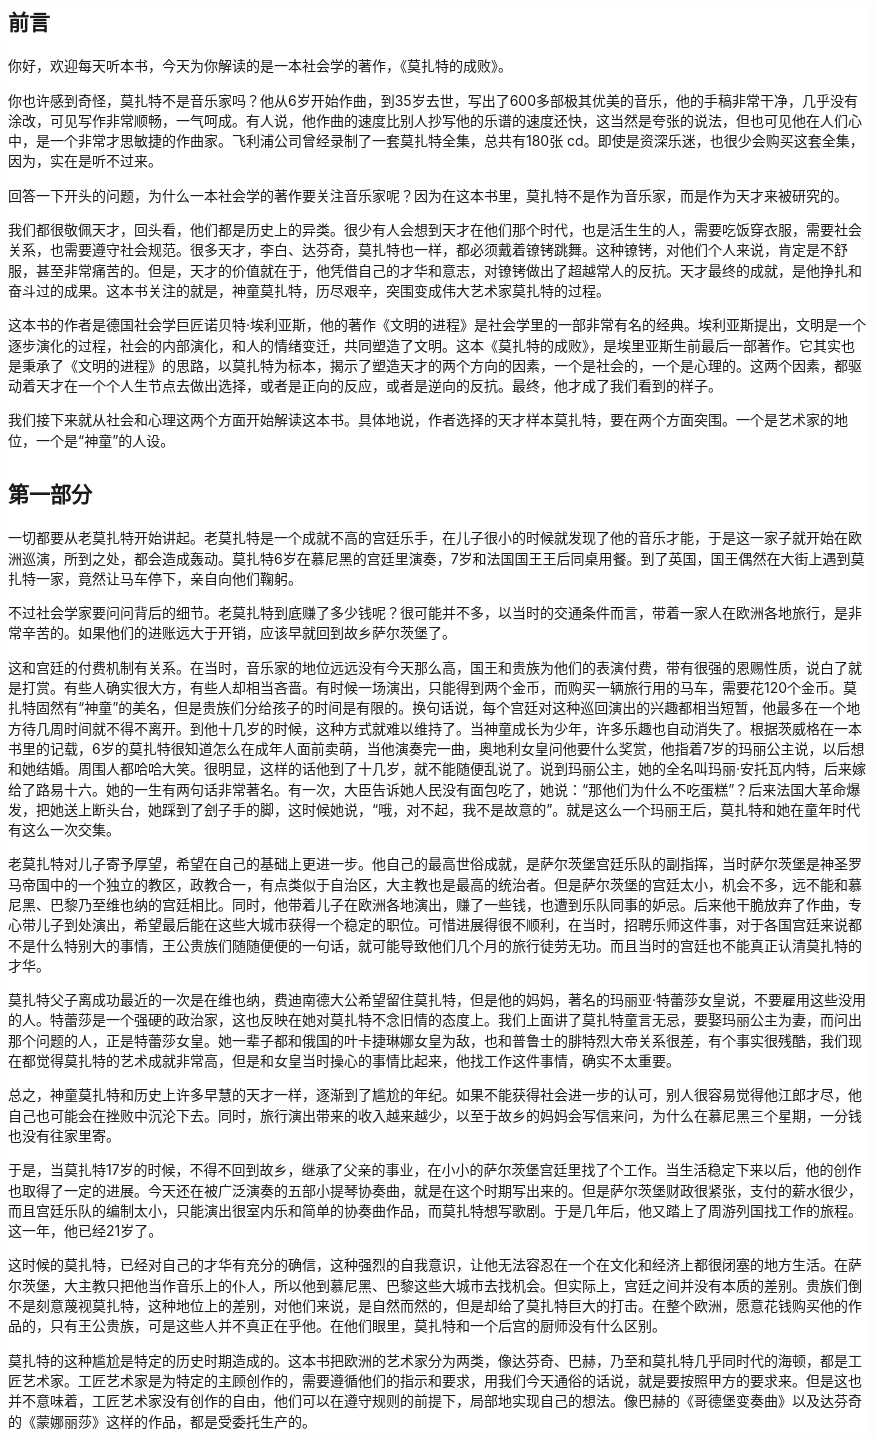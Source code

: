 ## 前言

你好，欢迎每天听本书，今天为你解读的是一本社会学的著作，《莫扎特的成败》。

你也许感到奇怪，莫扎特不是音乐家吗？他从6岁开始作曲，到35岁去世，写出了600多部极其优美的音乐，他的手稿非常干净，几乎没有涂改，可见写作非常顺畅，一气呵成。有人说，他作曲的速度比别人抄写他的乐谱的速度还快，这当然是夸张的说法，但也可见他在人们心中，是一个非常才思敏捷的作曲家。飞利浦公司曾经录制了一套莫扎特全集，总共有180张 cd。即使是资深乐迷，也很少会购买这套全集，因为，实在是听不过来。

回答一下开头的问题，为什么一本社会学的著作要关注音乐家呢？因为在这本书里，莫扎特不是作为音乐家，而是作为天才来被研究的。

我们都很敬佩天才，回头看，他们都是历史上的异类。很少有人会想到天才在他们那个时代，也是活生生的人，需要吃饭穿衣服，需要社会关系，也需要遵守社会规范。很多天才，李白、达芬奇，莫扎特也一样，都必须戴着镣铐跳舞。这种镣铐，对他们个人来说，肯定是不舒服，甚至非常痛苦的。但是，天才的价值就在于，他凭借自己的才华和意志，对镣铐做出了超越常人的反抗。天才最终的成就，是他挣扎和奋斗过的成果。这本书关注的就是，神童莫扎特，历尽艰辛，突围变成伟大艺术家莫扎特的过程。

这本书的作者是德国社会学巨匠诺贝特·埃利亚斯，他的著作《文明的进程》是社会学里的一部非常有名的经典。埃利亚斯提出，文明是一个逐步演化的过程，社会的内部演化，和人的情绪变迁，共同塑造了文明。这本《莫扎特的成败》，是埃里亚斯生前最后一部著作。它其实也是秉承了《文明的进程》的思路，以莫扎特为标本，揭示了塑造天才的两个方向的因素，一个是社会的，一个是心理的。这两个因素，都驱动着天才在一个个人生节点去做出选择，或者是正向的反应，或者是逆向的反抗。最终，他才成了我们看到的样子。

我们接下来就从社会和心理这两个方面开始解读这本书。具体地说，作者选择的天才样本莫扎特，要在两个方面突围。一个是艺术家的地位，一个是“神童”的人设。



## 第一部分

一切都要从老莫扎特开始讲起。老莫扎特是一个成就不高的宫廷乐手，在儿子很小的时候就发现了他的音乐才能，于是这一家子就开始在欧洲巡演，所到之处，都会造成轰动。莫扎特6岁在慕尼黑的宫廷里演奏，7岁和法国国王王后同桌用餐。到了英国，国王偶然在大街上遇到莫扎特一家，竟然让马车停下，亲自向他们鞠躬。

不过社会学家要问问背后的细节。老莫扎特到底赚了多少钱呢？很可能并不多，以当时的交通条件而言，带着一家人在欧洲各地旅行，是非常辛苦的。如果他们的进账远大于开销，应该早就回到故乡萨尔茨堡了。

这和宫廷的付费机制有关系。在当时，音乐家的地位远远没有今天那么高，国王和贵族为他们的表演付费，带有很强的恩赐性质，说白了就是打赏。有些人确实很大方，有些人却相当吝啬。有时候一场演出，只能得到两个金币，而购买一辆旅行用的马车，需要花120个金币。莫扎特固然有“神童”的美名，但是贵族们分给孩子的时间是有限的。换句话说，每个宫廷对这种巡回演出的兴趣都相当短暂，他最多在一个地方待几周时间就不得不离开。到他十几岁的时候，这种方式就难以维持了。当神童成长为少年，许多乐趣也自动消失了。根据茨威格在一本书里的记载，6岁的莫扎特很知道怎么在成年人面前卖萌，当他演奏完一曲，奥地利女皇问他要什么奖赏，他指着7岁的玛丽公主说，以后想和她结婚。周围人都哈哈大笑。很明显，这样的话他到了十几岁，就不能随便乱说了。说到玛丽公主，她的全名叫玛丽·安托瓦内特，后来嫁给了路易十六。她的一生有两句话非常著名。有一次，大臣告诉她人民没有面包吃了，她说：“那他们为什么不吃蛋糕”？后来法国大革命爆发，把她送上断头台，她踩到了刽子手的脚，这时候她说，“哦，对不起，我不是故意的”。就是这么一个玛丽王后，莫扎特和她在童年时代有这么一次交集。

老莫扎特对儿子寄予厚望，希望在自己的基础上更进一步。他自己的最高世俗成就，是萨尔茨堡宫廷乐队的副指挥，当时萨尔茨堡是神圣罗马帝国中的一个独立的教区，政教合一，有点类似于自治区，大主教也是最高的统治者。但是萨尔茨堡的宫廷太小，机会不多，远不能和慕尼黑、巴黎乃至维也纳的宫廷相比。同时，他带着儿子在欧洲各地演出，赚了一些钱，也遭到乐队同事的妒忌。后来他干脆放弃了作曲，专心带儿子到处演出，希望最后能在这些大城市获得一个稳定的职位。可惜进展得很不顺利，在当时，招聘乐师这件事，对于各国宫廷来说都不是什么特别大的事情，王公贵族们随随便便的一句话，就可能导致他们几个月的旅行徒劳无功。而且当时的宫廷也不能真正认清莫扎特的才华。

莫扎特父子离成功最近的一次是在维也纳，费迪南德大公希望留住莫扎特，但是他的妈妈，著名的玛丽亚·特蕾莎女皇说，不要雇用这些没用的人。特蕾莎是一个强硬的政治家，这也反映在她对莫扎特不念旧情的态度上。我们上面讲了莫扎特童言无忌，要娶玛丽公主为妻，而问出那个问题的人，正是特蕾莎女皇。她一辈子都和俄国的叶卡捷琳娜女皇为敌，也和普鲁士的腓特烈大帝关系很差，有个事实很残酷，我们现在都觉得莫扎特的艺术成就非常高，但是和女皇当时操心的事情比起来，他找工作这件事情，确实不太重要。

总之，神童莫扎特和历史上许多早慧的天才一样，逐渐到了尴尬的年纪。如果不能获得社会进一步的认可，别人很容易觉得他江郎才尽，他自己也可能会在挫败中沉沦下去。同时，旅行演出带来的收入越来越少，以至于故乡的妈妈会写信来问，为什么在慕尼黑三个星期，一分钱也没有往家里寄。

于是，当莫扎特17岁的时候，不得不回到故乡，继承了父亲的事业，在小小的萨尔茨堡宫廷里找了个工作。当生活稳定下来以后，他的创作也取得了一定的进展。今天还在被广泛演奏的五部小提琴协奏曲，就是在这个时期写出来的。但是萨尔茨堡财政很紧张，支付的薪水很少，而且宫廷乐队的编制太小，只能演出很室内乐和简单的协奏曲作品，而莫扎特想写歌剧。于是几年后，他又踏上了周游列国找工作的旅程。这一年，他已经21岁了。

这时候的莫扎特，已经对自己的才华有充分的确信，这种强烈的自我意识，让他无法容忍在一个在文化和经济上都很闭塞的地方生活。在萨尔茨堡，大主教只把他当作音乐上的仆人，所以他到慕尼黑、巴黎这些大城市去找机会。但实际上，宫廷之间并没有本质的差别。贵族们倒不是刻意蔑视莫扎特，这种地位上的差别，对他们来说，是自然而然的，但是却给了莫扎特巨大的打击。在整个欧洲，愿意花钱购买他的作品的，只有王公贵族，可是这些人并不真正在乎他。在他们眼里，莫扎特和一个后宫的厨师没有什么区别。

莫扎特的这种尴尬是特定的历史时期造成的。这本书把欧洲的艺术家分为两类，像达芬奇、巴赫，乃至和莫扎特几乎同时代的海顿，都是工匠艺术家。工匠艺术家是为特定的主顾创作的，需要遵循他们的指示和要求，用我们今天通俗的话说，就是要按照甲方的要求来。但是这也并不意味着，工匠艺术家没有创作的自由，他们可以在遵守规则的前提下，局部地实现自己的想法。像巴赫的《哥德堡变奏曲》以及达芬奇的《蒙娜丽莎》这样的作品，都是受委托生产的。
